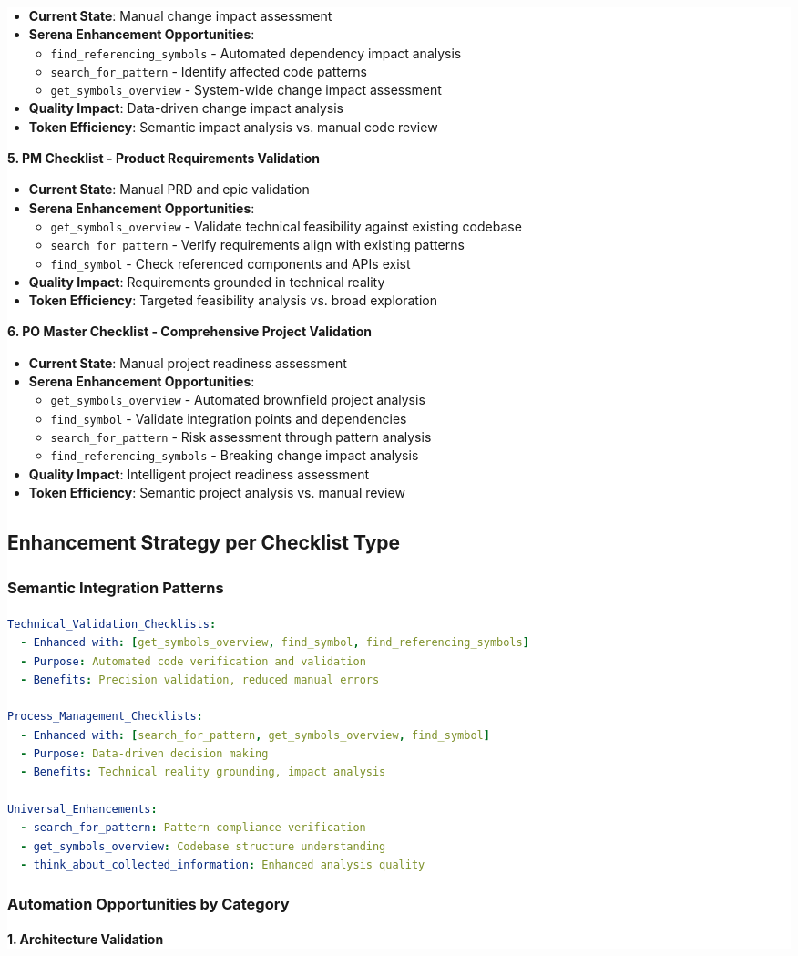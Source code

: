 - **Current State**: Manual change impact assessment
- **Serena Enhancement Opportunities**:
  - `find_referencing_symbols` - Automated dependency impact analysis
  - `search_for_pattern` - Identify affected code patterns
  - `get_symbols_overview` - System-wide change impact assessment
- **Quality Impact**: Data-driven change impact analysis
- **Token Efficiency**: Semantic impact analysis vs. manual code review

**5. PM Checklist - Product Requirements Validation**

- **Current State**: Manual PRD and epic validation
- **Serena Enhancement Opportunities**:
  - `get_symbols_overview` - Validate technical feasibility against existing codebase
  - `search_for_pattern` - Verify requirements align with existing patterns
  - `find_symbol` - Check referenced components and APIs exist
- **Quality Impact**: Requirements grounded in technical reality
- **Token Efficiency**: Targeted feasibility analysis vs. broad exploration

**6. PO Master Checklist - Comprehensive Project Validation**

- **Current State**: Manual project readiness assessment
- **Serena Enhancement Opportunities**:
  - `get_symbols_overview` - Automated brownfield project analysis
  - `find_symbol` - Validate integration points and dependencies
  - `search_for_pattern` - Risk assessment through pattern analysis
  - `find_referencing_symbols` - Breaking change impact analysis
- **Quality Impact**: Intelligent project readiness assessment
- **Token Efficiency**: Semantic project analysis vs. manual review

## Enhancement Strategy per Checklist Type

### **Semantic Integration Patterns**

```yaml
Technical_Validation_Checklists:
  - Enhanced with: [get_symbols_overview, find_symbol, find_referencing_symbols]
  - Purpose: Automated code verification and validation
  - Benefits: Precision validation, reduced manual errors

Process_Management_Checklists:
  - Enhanced with: [search_for_pattern, get_symbols_overview, find_symbol]
  - Purpose: Data-driven decision making
  - Benefits: Technical reality grounding, impact analysis

Universal_Enhancements:
  - search_for_pattern: Pattern compliance verification
  - get_symbols_overview: Codebase structure understanding
  - think_about_collected_information: Enhanced analysis quality
```

### **Automation Opportunities by Category**

**1. Architecture Validation**
